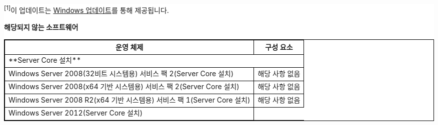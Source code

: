<sup>[1]</sup>이 업데이트는 [Windows 업데이트](https://go.microsoft.com/fwlink/?linkid=21130)를 통해 제공됩니다.


**해당되지 않는 소프트웨어**

<p> </p>
<table style="border:1px solid black;">
<tr>
<th style="border:1px solid black;" >
운영 체제

</th>
<th style="border:1px solid black;" >
구성 요소

</th>
</tr>
<tr>
<td style="border:1px solid black;" colspan="2">
**Server Core 설치**

</td>
</tr>
<tr>
<td style="border:1px solid black;">
Windows Server 2008(32비트 시스템용) 서비스 팩 2(Server Core 설치)

</td>
<td style="border:1px solid black;">
해당 사항 없음

</td>
</tr>
<tr>
<td style="border:1px solid black;">
Windows Server 2008(x64 기반 시스템용) 서비스 팩 2(Server Core 설치)

</td>
<td style="border:1px solid black;">
해당 사항 없음

</td>
</tr>
<tr>
<td style="border:1px solid black;">
Windows Server 2008 R2(x64 기반 시스템용) 서비스 팩 1(Server Core 설치)

</td>
<td style="border:1px solid black;">
해당 사항 없음

</td>
</tr>
<tr>
<td style="border:1px solid black;">
Windows Server 2012(Server Core 설치)
